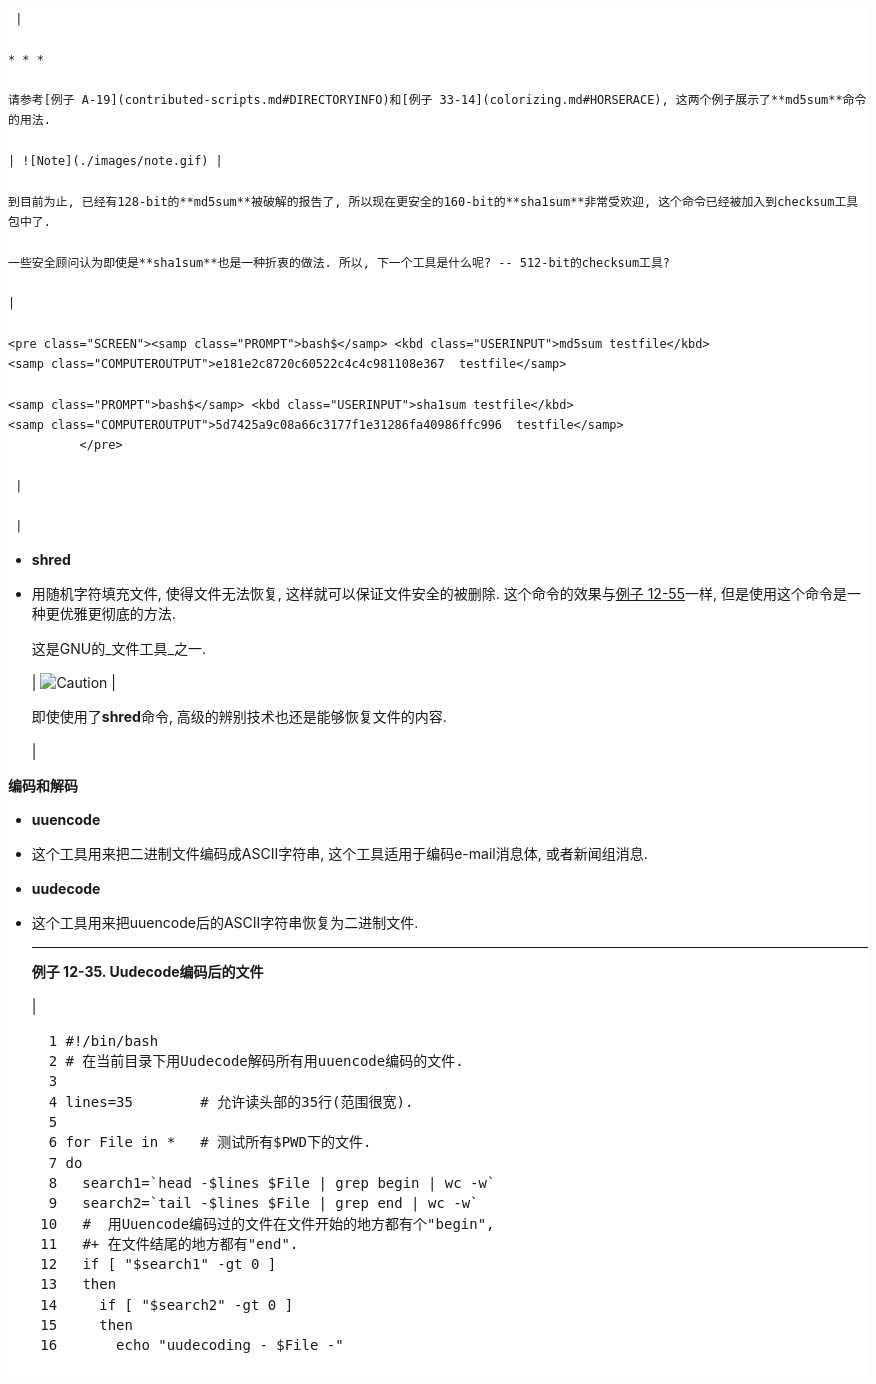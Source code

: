      |

    * * *

    请参考[例子 A-19](contributed-scripts.md#DIRECTORYINFO)和[例子 33-14](colorizing.md#HORSERACE), 这两个例子展示了**md5sum**命令的用法.

    | ![Note](./images/note.gif) | 

    到目前为止, 已经有128-bit的**md5sum**被破解的报告了, 所以现在更安全的160-bit的**sha1sum**非常受欢迎, 这个命令已经被加入到checksum工具包中了.

    一些安全顾问认为即使是**sha1sum**也是一种折衷的做法. 所以, 下一个工具是什么呢? -- 512-bit的checksum工具?

    | 

    <pre class="SCREEN"><samp class="PROMPT">bash$</samp> <kbd class="USERINPUT">md5sum testfile</kbd>
    <samp class="COMPUTEROUTPUT">e181e2c8720c60522c4c4c981108e367  testfile</samp>

    <samp class="PROMPT">bash$</samp> <kbd class="USERINPUT">sha1sum testfile</kbd>
    <samp class="COMPUTEROUTPUT">5d7425a9c08a66c3177f1e31286fa40986ffc996  testfile</samp>
    	      </pre>

     |

     |

*   **shred**
*   用随机字符填充文件, 使得文件无法恢复, 这样就可以保证文件安全的被删除. 这个命令的效果与[例子 12-55](extmisc.md#BLOTOUT)一样, 但是使用这个命令是一种更优雅更彻底的方法.

    这是GNU的_文件工具_之一.

    | ![Caution](./images/caution.gif) | 

    即使使用了**shred**命令, 高级的辨别技术也还是能够恢复文件的内容.

     |

**编码和解码**

*   **uuencode**
*   这个工具用来把二进制文件编码成ASCII字符串, 这个工具适用于编码e-mail消息体, 或者新闻组消息.

*   **uudecode**
*   这个工具用来把uuencode后的ASCII字符串恢复为二进制文件.

    * * *

    **例子 12-35\. Uudecode编码后的文件**

    | 

    <pre class="PROGRAMLISTING">  1 #!/bin/bash
      2 # 在当前目录下用Uudecode解码所有用uuencode编码的文件. 
      3 
      4 lines=35        # 允许读头部的35行(范围很宽). 
      5 
      6 for File in *   # 测试所有$PWD下的文件. 
      7 do
      8   search1=`head -$lines $File | grep begin | wc -w`
      9   search2=`tail -$lines $File | grep end | wc -w`
     10   #  用Uuencode编码过的文件在文件开始的地方都有个"begin", 
     11   #+ 在文件结尾的地方都有"end".
     12   if [ "$search1" -gt 0 ]
     13   then
     14     if [ "$search2" -gt 0 ]
     15     then
     16       echo "uudecoding - $File -"